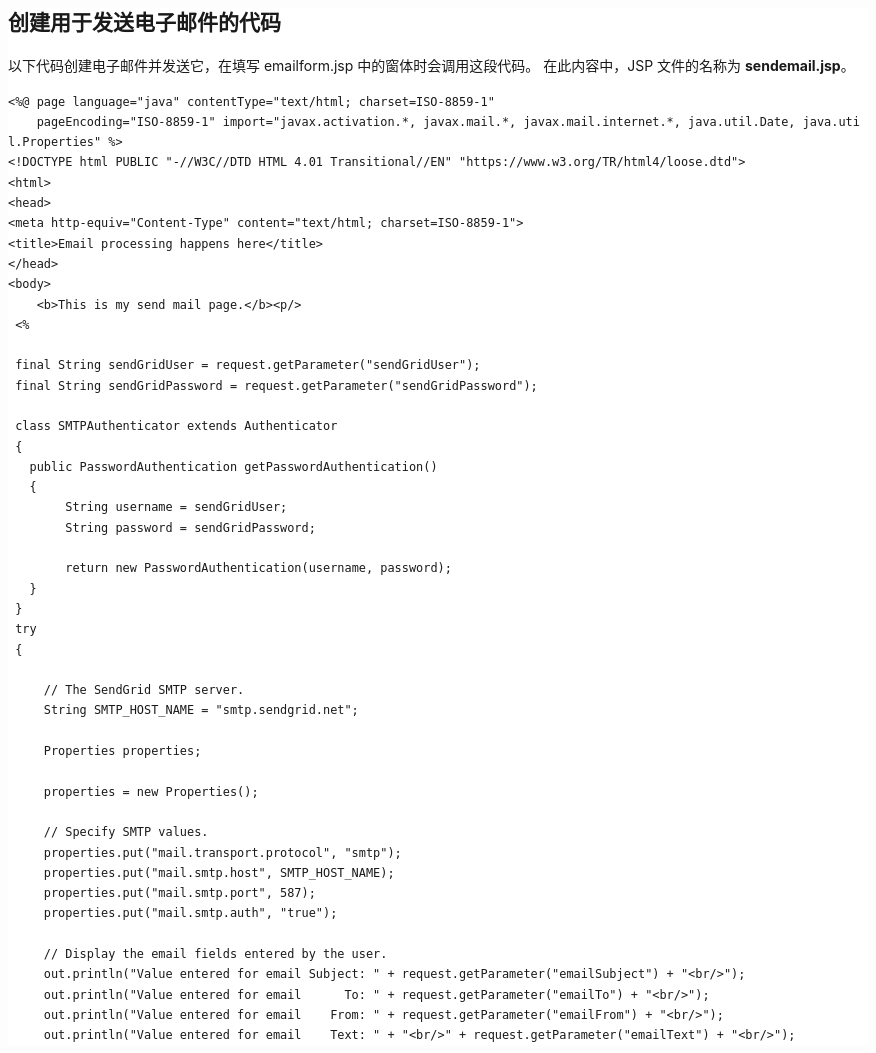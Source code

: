 ## <a name="create-the-code-to-send-the-email"></a>创建用于发送电子邮件的代码
以下代码创建电子邮件并发送它，在填写 emailform.jsp 中的窗体时会调用这段代码。 在此内容中，JSP 文件的名称为 **sendemail.jsp**。

    <%@ page language="java" contentType="text/html; charset=ISO-8859-1"
        pageEncoding="ISO-8859-1" import="javax.activation.*, javax.mail.*, javax.mail.internet.*, java.util.Date, java.util.Properties" %>
    <!DOCTYPE html PUBLIC "-//W3C//DTD HTML 4.01 Transitional//EN" "https://www.w3.org/TR/html4/loose.dtd">
    <html>
    <head>
    <meta http-equiv="Content-Type" content="text/html; charset=ISO-8859-1">
    <title>Email processing happens here</title>
    </head>
    <body>
        <b>This is my send mail page.</b><p/>
     <%

     final String sendGridUser = request.getParameter("sendGridUser");
     final String sendGridPassword = request.getParameter("sendGridPassword");

     class SMTPAuthenticator extends Authenticator
     {
       public PasswordAuthentication getPasswordAuthentication()
       {
            String username = sendGridUser;
            String password = sendGridPassword;

            return new PasswordAuthentication(username, password);   
       }
     }
     try
     {

         // The SendGrid SMTP server.
         String SMTP_HOST_NAME = "smtp.sendgrid.net";

         Properties properties;

         properties = new Properties();

         // Specify SMTP values.
         properties.put("mail.transport.protocol", "smtp");
         properties.put("mail.smtp.host", SMTP_HOST_NAME);
         properties.put("mail.smtp.port", 587);
         properties.put("mail.smtp.auth", "true");

         // Display the email fields entered by the user. 
         out.println("Value entered for email Subject: " + request.getParameter("emailSubject") + "<br/>");        
         out.println("Value entered for email      To: " + request.getParameter("emailTo") + "<br/>");
         out.println("Value entered for email    From: " + request.getParameter("emailFrom") + "<br/>");
         out.println("Value entered for email    Text: " + "<br/>" + request.getParameter("emailText") + "<br/>");
